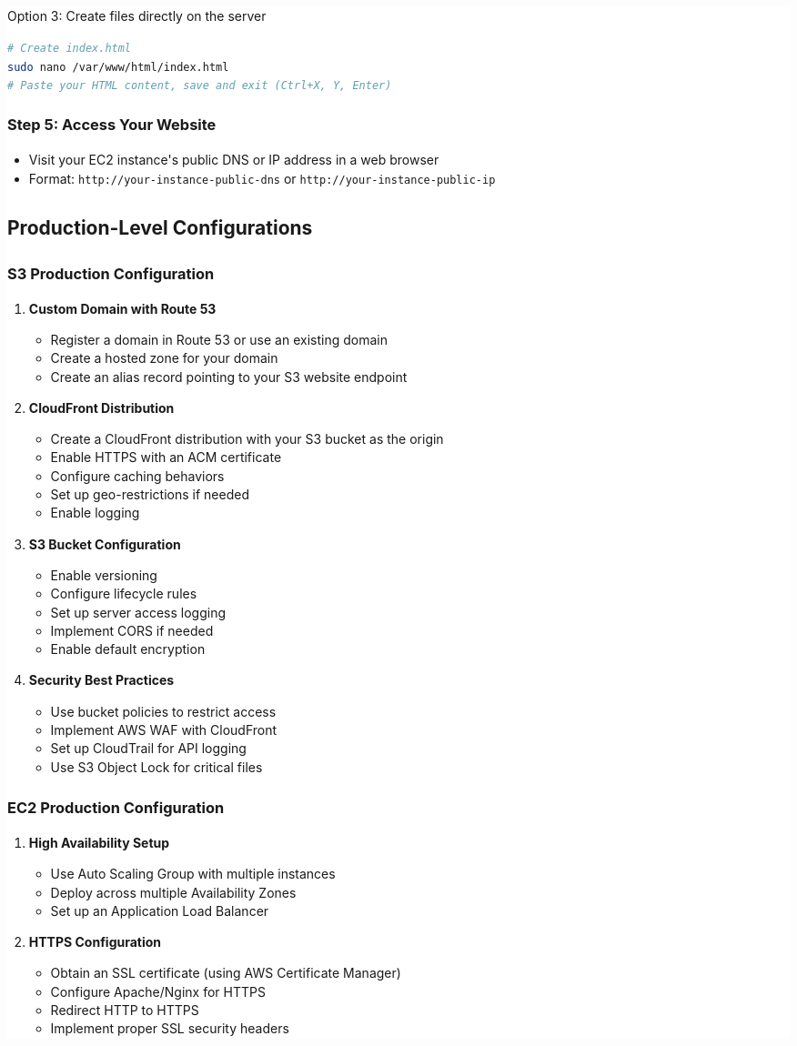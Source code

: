 Option 3: Create files directly on the server
```bash
# Create index.html
sudo nano /var/www/html/index.html
# Paste your HTML content, save and exit (Ctrl+X, Y, Enter)
```

### Step 5: Access Your Website
- Visit your EC2 instance's public DNS or IP address in a web browser
- Format: `http://your-instance-public-dns` or `http://your-instance-public-ip`

## Production-Level Configurations

### S3 Production Configuration

1. **Custom Domain with Route 53**
   - Register a domain in Route 53 or use an existing domain
   - Create a hosted zone for your domain
   - Create an alias record pointing to your S3 website endpoint

2. **CloudFront Distribution**
   - Create a CloudFront distribution with your S3 bucket as the origin
   - Enable HTTPS with an ACM certificate
   - Configure caching behaviors
   - Set up geo-restrictions if needed
   - Enable logging

3. **S3 Bucket Configuration**
   - Enable versioning
   - Configure lifecycle rules
   - Set up server access logging
   - Implement CORS if needed
   - Enable default encryption

4. **Security Best Practices**
   - Use bucket policies to restrict access
   - Implement AWS WAF with CloudFront
   - Set up CloudTrail for API logging
   - Use S3 Object Lock for critical files

### EC2 Production Configuration

1. **High Availability Setup**
   - Use Auto Scaling Group with multiple instances
   - Deploy across multiple Availability Zones
   - Set up an Application Load Balancer

2. **HTTPS Configuration**
   - Obtain an SSL certificate (using AWS Certificate Manager)
   - Configure Apache/Nginx for HTTPS
   - Redirect HTTP to HTTPS
   - Implement proper SSL security headers
